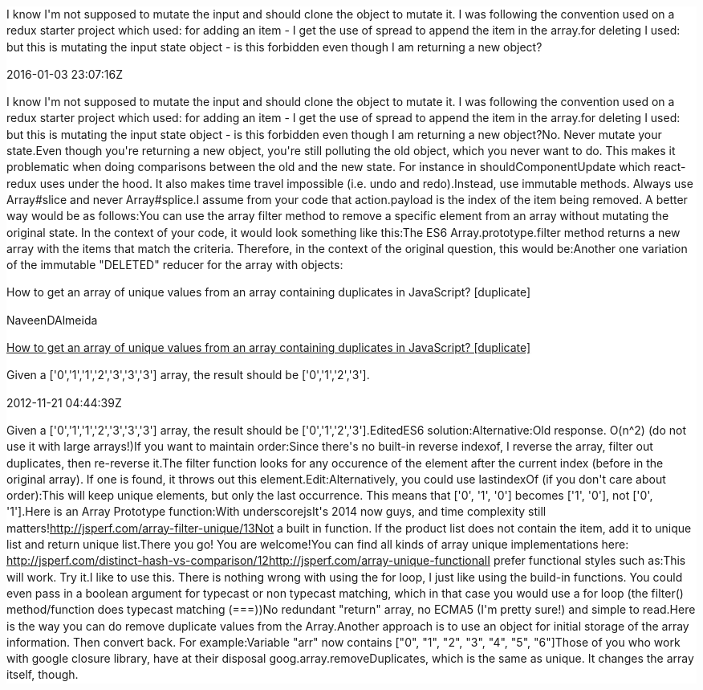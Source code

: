 I know I'm not supposed to mutate the input and should clone the object to mutate it. I was following the convention used on a redux starter project which used: for adding an item - I get the use of spread to append the item in the array.for deleting I used: but this is mutating the input state object - is this forbidden even though I am returning a new object?

2016-01-03 23:07:16Z

I know I'm not supposed to mutate the input and should clone the object to mutate it. I was following the convention used on a redux starter project which used: for adding an item - I get the use of spread to append the item in the array.for deleting I used: but this is mutating the input state object - is this forbidden even though I am returning a new object?No. Never mutate your state.Even though you're returning a new object, you're still polluting the old object, which you never want to do. This makes it problematic when doing comparisons between the old and the new state. For instance in shouldComponentUpdate which react-redux uses under the hood. It also makes time travel impossible (i.e. undo and redo).Instead, use immutable methods. Always use Array#slice and never Array#splice.I assume from your code that action.payload is the index of the item being removed. A better way would be as follows:You can use the array filter method to remove a specific element from an array without mutating the original state. In the context of your code, it would look something like this:The ES6 Array.prototype.filter method returns a new array with the items that match the criteria. Therefore, in the context of the original question, this would be:Another one variation of the immutable "DELETED" reducer for the array with objects:

How to get an array of unique values from an array containing duplicates in JavaScript? [duplicate]

NaveenDAlmeida

[How to get an array of unique values from an array containing duplicates in JavaScript? [duplicate]](https://stackoverflow.com/questions/13486479/how-to-get-an-array-of-unique-values-from-an-array-containing-duplicates-in-java)

Given a ['0','1','1','2','3','3','3'] array, the result should be ['0','1','2','3'].

2012-11-21 04:44:39Z

Given a ['0','1','1','2','3','3','3'] array, the result should be ['0','1','2','3'].EditedES6 solution:Alternative:Old response. O(n^2) (do not use it with large arrays!)If you want to maintain order:Since there's no built-in reverse indexof, I reverse the array, filter out duplicates, then re-reverse it.The filter function looks for any occurence of the element after the current index (before in the original array). If one is found, it throws out this element.Edit:Alternatively, you could use lastindexOf (if you don't care about order):This will keep unique elements, but only the last occurrence. This means that ['0', '1', '0'] becomes ['1', '0'], not ['0', '1'].Here is an Array Prototype function:With underscorejsIt's 2014 now guys, and time complexity still matters!http://jsperf.com/array-filter-unique/13Not a built in function. If the product list does not contain the item, add it to unique list and return unique list.There you go! You are welcome!You can find all kinds of array unique implementations here: http://jsperf.com/distinct-hash-vs-comparison/12http://jsperf.com/array-unique-functionalI prefer functional styles such as:This will work. Try it.I like to use this. There is nothing wrong with using the for loop, I just like using the build-in functions. You could even pass in a boolean argument for typecast or non typecast matching, which in that case you would use a for loop (the filter() method/function does typecast matching (===))No redundant "return" array, no ECMA5 (I'm pretty sure!) and simple to read.Here is the way you can do remove duplicate values from the Array.Another approach is to use an object for initial storage of the array information.  Then convert back.  For example:Variable "arr" now contains ["0", "1", "2", "3", "4", "5", "6"]Those of you who work with google closure library, have at their disposal goog.array.removeDuplicates, which is the same as unique. It changes the array itself, though.
